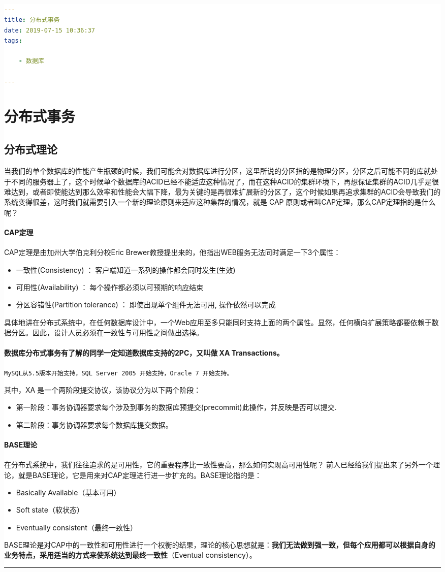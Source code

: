 ```yaml
---
title: 分布式事务
date: 2019-07-15 10:36:37
tags:

    - 数据库

---
```


# 分布式事务

## 分布式理论

当我们的单个数据库的性能产生瓶颈的时候，我们可能会对数据库进行分区，这里所说的分区指的是物理分区，分区之后可能不同的库就处于不同的服务器上了，这个时候单个数据库的ACID已经不能适应这种情况了，而在这种ACID的集群环境下，再想保证集群的ACID几乎是很难达到，或者即使能达到那么效率和性能会大幅下降，最为关键的是再很难扩展新的分区了，这个时候如果再追求集群的ACID会导致我们的系统变得很差，这时我们就需要引入一个新的理论原则来适应这种集群的情况，就是 CAP 原则或者叫CAP定理，那么CAP定理指的是什么呢？

#### CAP定理

CAP定理是由加州大学伯克利分校Eric Brewer教授提出来的，他指出WEB服务无法同时满足一下3个属性：

* 一致性(Consistency) ： 客户端知道一系列的操作都会同时发生(生效)

* 可用性(Availability) ： 每个操作都必须以可预期的响应结束

* 分区容错性(Partition tolerance) ： 即使出现单个组件无法可用, 操作依然可以完成

具体地讲在分布式系统中，在任何数据库设计中，一个Web应用至多只能同时支持上面的两个属性。显然，任何横向扩展策略都要依赖于数据分区。因此，设计人员必须在一致性与可用性之间做出选择。

#### 数据库分布式事务有了解的同学一定知道数据库支持的2PC，又叫做 XA Transactions。

    MySQL从5.5版本开始支持，SQL Server 2005 开始支持，Oracle 7 开始支持。

其中，XA 是一个两阶段提交协议，该协议分为以下两个阶段：

* 第一阶段：事务协调器要求每个涉及到事务的数据库预提交(precommit)此操作，并反映是否可以提交.

* 第二阶段：事务协调器要求每个数据库提交数据。

#### BASE理论

在分布式系统中，我们往往追求的是可用性，它的重要程序比一致性要高，那么如何实现高可用性呢？ 前人已经给我们提出来了另外一个理论，就是BASE理论，它是用来对CAP定理进行进一步扩充的。BASE理论指的是：

* Basically Available（基本可用）

* Soft state（软状态）

* Eventually consistent（最终一致性）

BASE理论是对CAP中的一致性和可用性进行一个权衡的结果，理论的核心思想就是：**我们无法做到强一致，但每个应用都可以根据自身的业务特点，采用适当的方式来使系统达到最终一致性**（Eventual consistency）。

--------------------------------------------------
